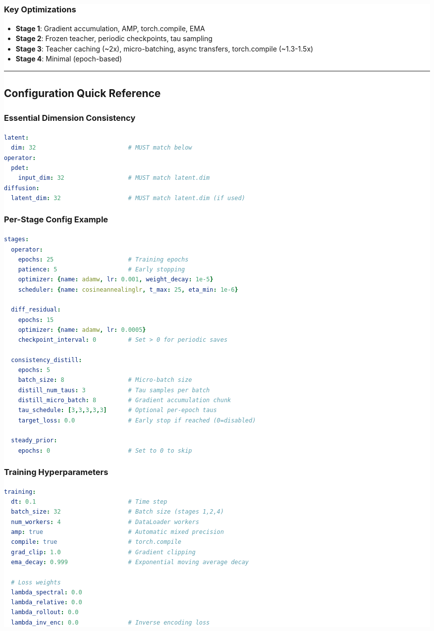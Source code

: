 ### Key Optimizations
- **Stage 1**: Gradient accumulation, AMP, torch.compile, EMA
- **Stage 2**: Frozen teacher, periodic checkpoints, tau sampling
- **Stage 3**: Teacher caching (~2x), micro-batching, async transfers, torch.compile (~1.3-1.5x)
- **Stage 4**: Minimal (epoch-based)

---

## Configuration Quick Reference

### Essential Dimension Consistency
```yaml
latent:
  dim: 32                          # MUST match below
operator:
  pdet:
    input_dim: 32                  # MUST match latent.dim
diffusion:
  latent_dim: 32                   # MUST match latent.dim (if used)
```

### Per-Stage Config Example
```yaml
stages:
  operator:
    epochs: 25                     # Training epochs
    patience: 5                    # Early stopping
    optimizer: {name: adamw, lr: 0.001, weight_decay: 1e-5}
    scheduler: {name: cosineannealinglr, t_max: 25, eta_min: 1e-6}
  
  diff_residual:
    epochs: 15
    optimizer: {name: adamw, lr: 0.0005}
    checkpoint_interval: 0         # Set > 0 for periodic saves
  
  consistency_distill:
    epochs: 5
    batch_size: 8                  # Micro-batch size
    distill_num_taus: 3            # Tau samples per batch
    distill_micro_batch: 8         # Gradient accumulation chunk
    tau_schedule: [3,3,3,3,3]      # Optional per-epoch taus
    target_loss: 0.0               # Early stop if reached (0=disabled)
  
  steady_prior:
    epochs: 0                      # Set to 0 to skip
```

### Training Hyperparameters
```yaml
training:
  dt: 0.1                          # Time step
  batch_size: 32                   # Batch size (stages 1,2,4)
  num_workers: 4                   # DataLoader workers
  amp: true                        # Automatic mixed precision
  compile: true                    # torch.compile
  grad_clip: 1.0                   # Gradient clipping
  ema_decay: 0.999                 # Exponential moving average decay
  
  # Loss weights
  lambda_spectral: 0.0
  lambda_relative: 0.0
  lambda_rollout: 0.0
  lambda_inv_enc: 0.0              # Inverse encoding loss
```